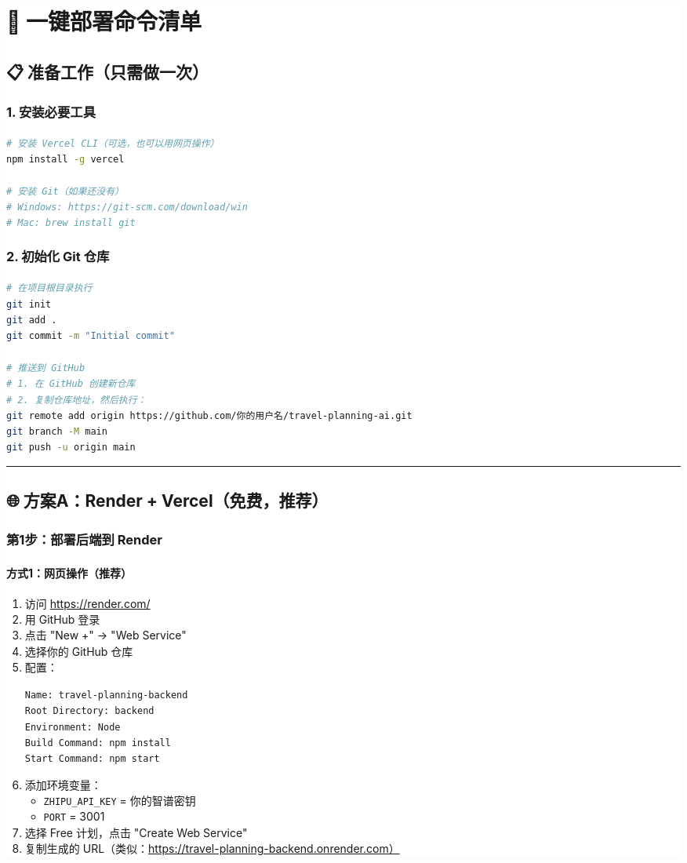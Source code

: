 # 🚀 一键部署命令清单

## 📋 准备工作（只需做一次）

### 1. 安装必要工具
```bash
# 安装 Vercel CLI（可选，也可以用网页操作）
npm install -g vercel

# 安装 Git（如果还没有）
# Windows: https://git-scm.com/download/win
# Mac: brew install git
```

### 2. 初始化 Git 仓库
```bash
# 在项目根目录执行
git init
git add .
git commit -m "Initial commit"

# 推送到 GitHub
# 1. 在 GitHub 创建新仓库
# 2. 复制仓库地址，然后执行：
git remote add origin https://github.com/你的用户名/travel-planning-ai.git
git branch -M main
git push -u origin main
```

---

## 🌐 方案A：Render + Vercel（免费，推荐）

### 第1步：部署后端到 Render

#### 方式1：网页操作（推荐）
1. 访问 https://render.com/
2. 用 GitHub 登录
3. 点击 "New +" → "Web Service"
4. 选择你的 GitHub 仓库
5. 配置：
   ```
   Name: travel-planning-backend
   Root Directory: backend
   Environment: Node
   Build Command: npm install
   Start Command: npm start
   ```
6. 添加环境变量：
   - `ZHIPU_API_KEY` = 你的智谱密钥
   - `PORT` = 3001
7. 选择 Free 计划，点击 "Create Web Service"
8. 复制生成的 URL（类似：https://travel-planning-backend.onrender.com）
